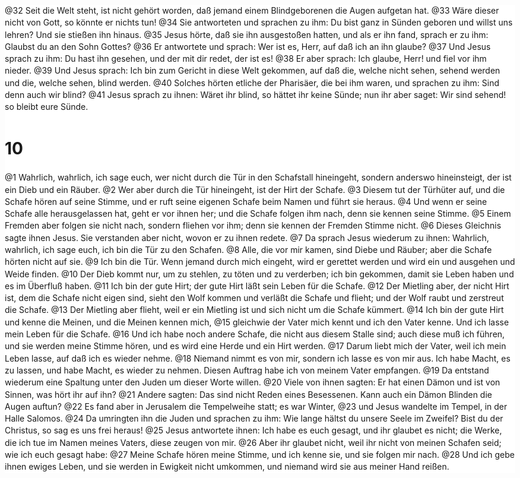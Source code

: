 @32 Seit die Welt steht, ist nicht gehört worden, daß jemand einem Blindgeborenen die Augen aufgetan hat. 
@33 Wäre dieser nicht von Gott, so könnte er nichts tun! 
@34 Sie antworteten und sprachen zu ihm: Du bist ganz in Sünden geboren und willst uns lehren? Und sie stießen ihn hinaus. 
@35 Jesus hörte, daß sie ihn ausgestoßen hatten, und als er ihn fand, sprach er zu ihm: Glaubst du an den Sohn Gottes? 
@36 Er antwortete und sprach: Wer ist es, Herr, auf daß ich an ihn glaube? 
@37 Und Jesus sprach zu ihm: Du hast ihn gesehen, und der mit dir redet, der ist es! 
@38 Er aber sprach: Ich glaube, Herr! und fiel vor ihm nieder. 
@39 Und Jesus sprach: Ich bin zum Gericht in diese Welt gekommen, auf daß die, welche nicht sehen, sehend werden und die, welche sehen, blind werden. 
@40 Solches hörten etliche der Pharisäer, die bei ihm waren, und sprachen zu ihm: Sind denn auch wir blind? 
@41 Jesus sprach zu ihnen: Wäret ihr blind, so hättet ihr keine Sünde; nun ihr aber saget: Wir sind sehend! so bleibt eure Sünde. 

# 10 
@1 Wahrlich, wahrlich, ich sage euch, wer nicht durch die Tür in den Schafstall hineingeht, sondern anderswo hineinsteigt, der ist ein Dieb und ein Räuber. 
@2 Wer aber durch die Tür hineingeht, ist der Hirt der Schafe. 
@3 Diesem tut der Türhüter auf, und die Schafe hören auf seine Stimme, und er ruft seine eigenen Schafe beim Namen und führt sie heraus. 
@4 Und wenn er seine Schafe alle herausgelassen hat, geht er vor ihnen her; und die Schafe folgen ihm nach, denn sie kennen seine Stimme. 
@5 Einem Fremden aber folgen sie nicht nach, sondern fliehen vor ihm; denn sie kennen der Fremden Stimme nicht. 
@6 Dieses Gleichnis sagte ihnen Jesus. Sie verstanden aber nicht, wovon er zu ihnen redete. 
@7 Da sprach Jesus wiederum zu ihnen: Wahrlich, wahrlich, ich sage euch, ich bin die Tür zu den Schafen. 
@8 Alle, die vor mir kamen, sind Diebe und Räuber; aber die Schafe hörten nicht auf sie. 
@9 Ich bin die Tür. Wenn jemand durch mich eingeht, wird er gerettet werden und wird ein und ausgehen und Weide finden. 
@10 Der Dieb kommt nur, um zu stehlen, zu töten und zu verderben; ich bin gekommen, damit sie Leben haben und es im Überfluß haben. 
@11 Ich bin der gute Hirt; der gute Hirt läßt sein Leben für die Schafe. 
@12 Der Mietling aber, der nicht Hirt ist, dem die Schafe nicht eigen sind, sieht den Wolf kommen und verläßt die Schafe und flieht; und der Wolf raubt und zerstreut die Schafe. 
@13 Der Mietling aber flieht, weil er ein Mietling ist und sich nicht um die Schafe kümmert. 
@14 Ich bin der gute Hirt und kenne die Meinen, und die Meinen kennen mich, 
@15 gleichwie der Vater mich kennt und ich den Vater kenne. Und ich lasse mein Leben für die Schafe. 
@16 Und ich habe noch andere Schafe, die nicht aus diesem Stalle sind; auch diese muß ich führen, und sie werden meine Stimme hören, und es wird eine Herde und ein Hirt werden. 
@17 Darum liebt mich der Vater, weil ich mein Leben lasse, auf daß ich es wieder nehme. 
@18 Niemand nimmt es von mir, sondern ich lasse es von mir aus. Ich habe Macht, es zu lassen, und habe Macht, es wieder zu nehmen. Diesen Auftrag habe ich von meinem Vater empfangen. 
@19 Da entstand wiederum eine Spaltung unter den Juden um dieser Worte willen. 
@20 Viele von ihnen sagten: Er hat einen Dämon und ist von Sinnen, was hört ihr auf ihn? 
@21 Andere sagten: Das sind nicht Reden eines Besessenen. Kann auch ein Dämon Blinden die Augen auftun? 
@22 Es fand aber in Jerusalem die Tempelweihe statt; es war Winter, 
@23 und Jesus wandelte im Tempel, in der Halle Salomos. 
@24 Da umringten ihn die Juden und sprachen zu ihm: Wie lange hältst du unsere Seele im Zweifel? Bist du der Christus, so sag es uns frei heraus! 
@25 Jesus antwortete ihnen: Ich habe es euch gesagt, und ihr glaubet es nicht; die Werke, die ich tue im Namen meines Vaters, diese zeugen von mir. 
@26 Aber ihr glaubet nicht, weil ihr nicht von meinen Schafen seid; wie ich euch gesagt habe: 
@27 Meine Schafe hören meine Stimme, und ich kenne sie, und sie folgen mir nach. 
@28 Und ich gebe ihnen ewiges Leben, und sie werden in Ewigkeit nicht umkommen, und niemand wird sie aus meiner Hand reißen. 